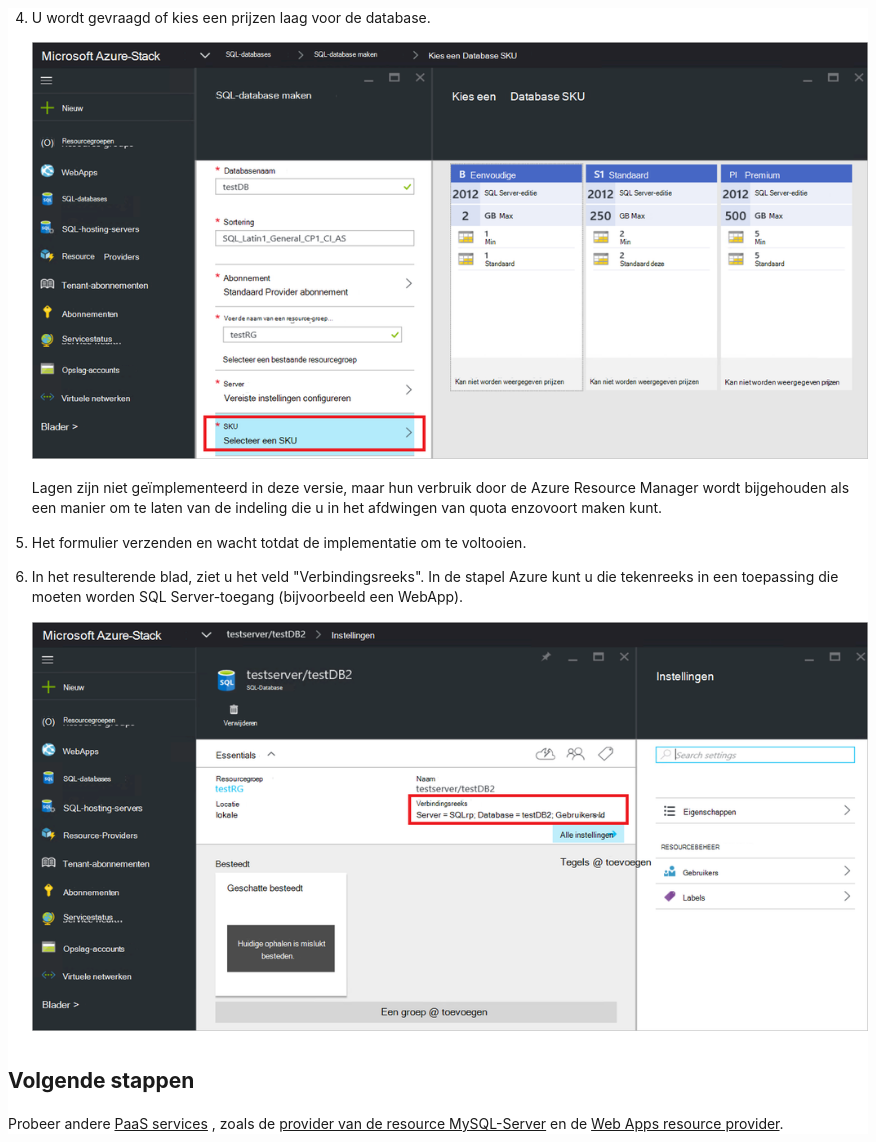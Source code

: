 4. U wordt gevraagd of kies een prijzen laag voor de database.

    ![](./media/azure-stack-sql-rp-deploy-long/10.png)

    Lagen zijn niet geïmplementeerd in deze versie, maar hun verbruik door de Azure Resource Manager wordt bijgehouden als een manier om te laten van de indeling die u in het afdwingen van quota enzovoort maken kunt.

5. Het formulier verzenden en wacht totdat de implementatie om te voltooien.

6. In het resulterende blad, ziet u het veld "Verbindingsreeks". In de stapel Azure kunt u die tekenreeks in een toepassing die moeten worden SQL Server-toegang (bijvoorbeeld een WebApp).

    ![](./media/azure-stack-sql-rp-deploy-long/11.png)

## <a name="next-steps"></a>Volgende stappen

Probeer andere [PaaS services](azure-stack-tools-paas-services.md) , zoals de [provider van de resource MySQL-Server](azure-stack-mysql-rp-deploy-short.md) en de [Web Apps resource provider](azure-stack-webapps-deploy.md).
